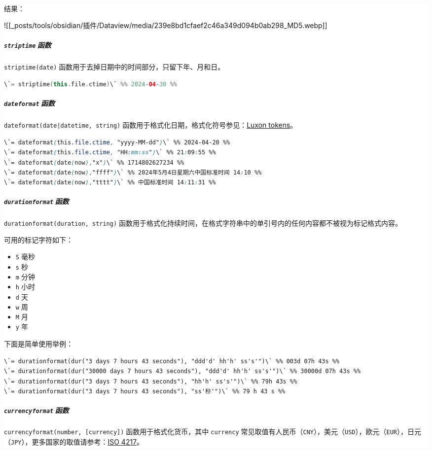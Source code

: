 结果：

![[_posts/tools/obsidian/插件/Dataview/media/239e8bd1cfaef2c46a349d094b0ab298_MD5.webp]]

##### `striptime` 函数

`striptime(date)` 函数用于去掉日期中的时间部分，只留下年、月和日。

```kotlin
\`= striptime(this.file.ctime)\` %% 2024-04-30 %%
```

##### `dateformat` 函数

`dateformat(date|datetime, string)` 函数用于格式化日期，格式化符号参见：[Luxon tokens](https://link.juejin.cn/?target=https%3A%2F%2Fmoment.github.io%2Fluxon%2F%23%2Fformatting%3Fid%3Dtable-of-tokens "https://moment.github.io/luxon/#/formatting?id=table-of-tokens")。

```scss
\`= dateformat(this.file.ctime, "yyyy-MM-dd")\` %% 2024-04-20 %%
\`= dateformat(this.file.ctime, "HH:mm:ss")\` %% 21:09:55 %%
\`= dateformat(date(now),"x")\` %% 1714802627234 %%
\`= dateformat(date(now),"ffff")\` %% 2024年5月4日星期六中国标准时间 14:10 %%
\`= dateformat(date(now),"tttt")\` %% 中国标准时间 14:11:31 %%
```

##### `durationformat` 函数

`durationformat(duration, string)` 函数用于格式化持续时间，在格式字符串中的单引号内的任何内容都不被视为标记格式内容。

可用的标记字符如下：

- `S` 毫秒
- `s` 秒
- `m` 分钟
- `h` 小时
- `d` 天
- `w` 周
- `M` 月
- `y` 年

下面是简单使用举例：

```less
\`= durationformat(dur("3 days 7 hours 43 seconds"), "ddd'd' hh'h' ss's'")\` %% 003d 07h 43s %%
\`= durationformat(dur("30000 days 7 hours 43 seconds"), "ddd'd' hh'h' ss's'")\` %% 30000d 07h 43s %%
\`= durationformat(dur("3 days 7 hours 43 seconds"), "hh'h' ss's'")\` %% 79h 43s %%
\`= durationformat(dur("3 days 7 hours 43 seconds"), "ss'秒'")\` %% 79 h 43 s %%
```

##### `currencyformat` 函数

`currencyformat(number, [currency])` 函数用于格式化货币，其中 `currency` 常见取值有人民币（`CNY`），美元（`USD`），欧元（`EUR`），日元（`JPY`），更多国家的取值请参考：[ISO 4217](https://link.juejin.cn/?target=https%3A%2F%2Fen.wikipedia.org%2Fwiki%2FISO_4217%23List_of_ISO_4217_currency_codes "https://en.wikipedia.org/wiki/ISO_4217#List_of_ISO_4217_currency_codes")。
